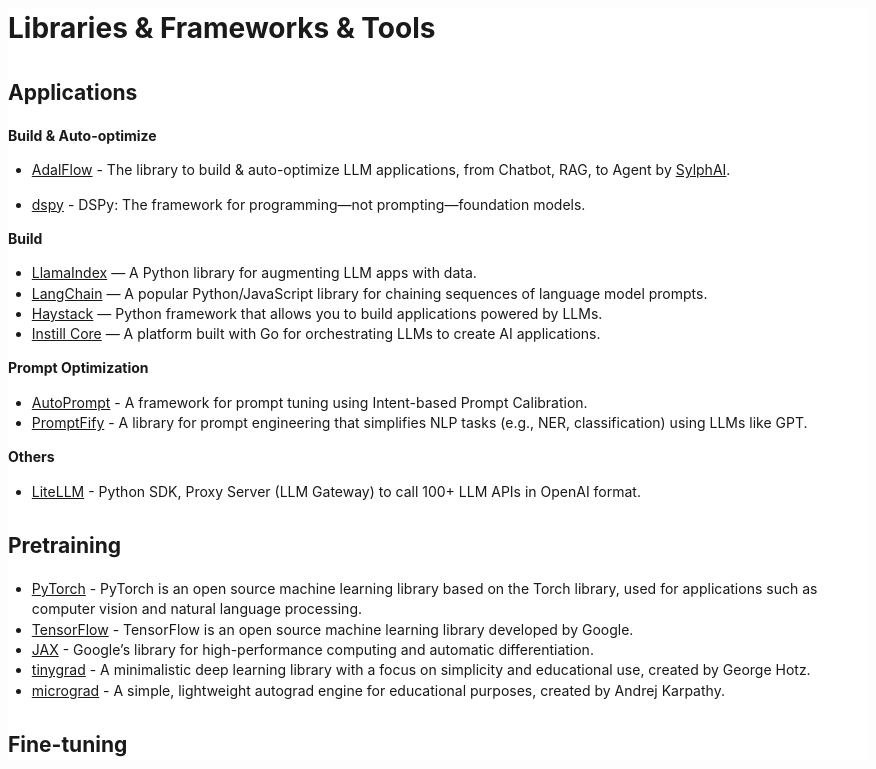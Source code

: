 



# Libraries & Frameworks & Tools
## Applications

**Build & Auto-optimize**

- [AdalFlow](https://github.com/SylphAI-Inc/AdalFlow) - The library to build & auto-optimize LLM applications, from Chatbot, RAG, to Agent by [SylphAI](https://www.sylph.ai/).

- [dspy](https://github.com/stanfordnlp/dspy) - DSPy: The framework for programming—not prompting—foundation models.

**Build**

- [LlamaIndex](https://github.com/jerryjliu/llama_index) — A Python library for augmenting LLM apps with data.
- [LangChain](https://github.com/hwchase17/langchain) — A popular Python/JavaScript library for chaining sequences of language model prompts.
- [Haystack](https://github.com/deepset-ai/haystack) — Python framework that allows you to build applications powered by LLMs.
- [Instill Core](https://github.com/instill-ai/instill-core) — A platform built with Go for orchestrating LLMs to create AI applications.

**Prompt Optimization**

- [AutoPrompt](https://github.com/Eladlev/AutoPrompt) - A framework for prompt tuning using Intent-based Prompt Calibration.
- [PromptFify](https://github.com/promptslab/Promptify) - A library for prompt engineering that simplifies NLP tasks (e.g., NER, classification) using LLMs like GPT.

**Others**

- [LiteLLM](https://github.com/BerriAI/litellm) - Python SDK, Proxy Server (LLM Gateway) to call 100+ LLM APIs in OpenAI format.


## Pretraining

- [PyTorch](https://pytorch.org/) - PyTorch is an open source machine learning library based on the Torch library, used for applications such as computer vision and natural language processing.
- [TensorFlow](https://www.tensorflow.org/) - TensorFlow is an open source machine learning library developed by Google.
- [JAX](https://github.com/jax-ml/jax) - Google’s library for high-performance computing and automatic differentiation.
- [tinygrad](https://github.com/tinygrad/tinygrad) - A minimalistic deep learning library with a focus on simplicity and educational use, created by George Hotz.
- [micrograd](https://github.com/karpathy/micrograd) - A simple, lightweight autograd engine for educational purposes, created by Andrej Karpathy.

## Fine-tuning

